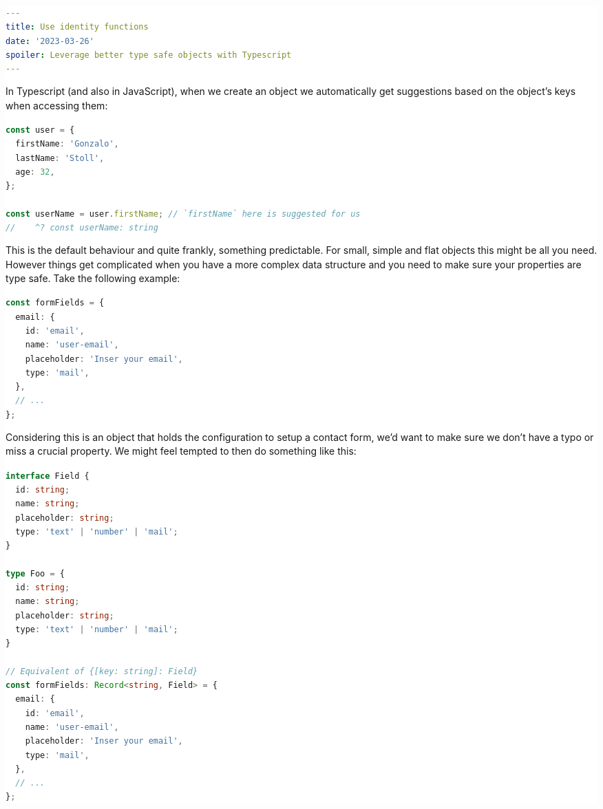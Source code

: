 ```yaml
---
title: Use identity functions
date: '2023-03-26'
spoiler: Leverage better type safe objects with Typescript
---
```


In Typescript (and also in JavaScript), when we create an object we automatically get suggestions based on the object’s keys when accessing them:

```typescript
const user = {
  firstName: 'Gonzalo',
  lastName: 'Stoll',
  age: 32,
};

const userName = user.firstName; // `firstName` here is suggested for us
//    ^? const userName: string
```

This is the default behaviour and quite frankly, something predictable. For small, simple and flat objects this might be all you need. However things get complicated when you have a more complex data structure and you need to make sure your properties are type safe. Take the following example:

```typescript
const formFields = {
  email: {
    id: 'email',
    name: 'user-email',
    placeholder: 'Inser your email',
    type: 'mail',
  },
  // ...
};
```

Considering this is an object that holds the configuration to setup a contact form, we’d want to make sure we don’t have a typo or miss a crucial property. We might feel tempted to then do something like this:

```typescript
interface Field {
  id: string;
  name: string;
  placeholder: string;
  type: 'text' | 'number' | 'mail';
}

type Foo = {
  id: string;
  name: string;
  placeholder: string;
  type: 'text' | 'number' | 'mail';
}

// Equivalent of {[key: string]: Field}
const formFields: Record<string, Field> = {
  email: {
    id: 'email',
    name: 'user-email',
    placeholder: 'Inser your email',
    type: 'mail',
  },
  // ...
};
```

  [TKey in keyof TObject]: TValue;